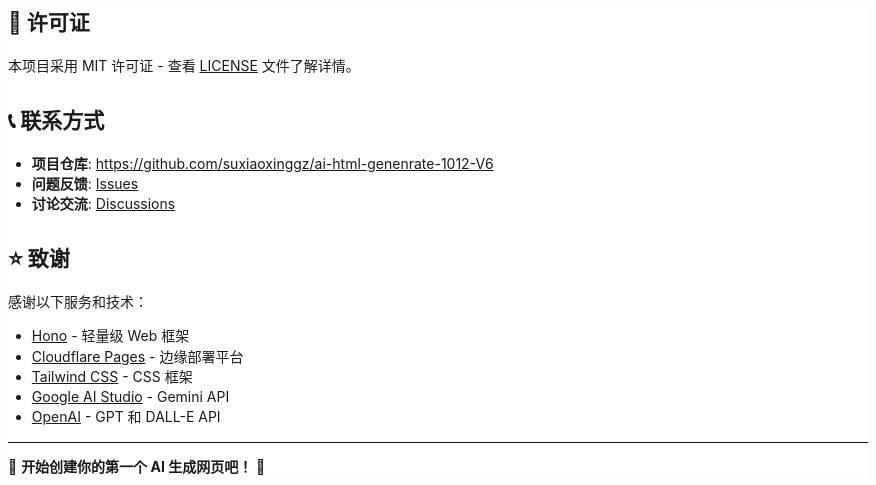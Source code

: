 ## 📄 许可证

本项目采用 MIT 许可证 - 查看 [LICENSE](LICENSE) 文件了解详情。

## 📞 联系方式

- **项目仓库**: https://github.com/suxiaoxinggz/ai-html-genenrate-1012-V6
- **问题反馈**: [Issues](https://github.com/suxiaoxinggz/ai-html-genenrate-1012-V6/issues)
- **讨论交流**: [Discussions](https://github.com/suxiaoxinggz/ai-html-genenrate-1012-V6/discussions)

## ⭐ 致谢

感谢以下服务和技术：
- [Hono](https://hono.dev/) - 轻量级 Web 框架
- [Cloudflare Pages](https://pages.cloudflare.com/) - 边缘部署平台
- [Tailwind CSS](https://tailwindcss.com/) - CSS 框架
- [Google AI Studio](https://makersuite.google.com/) - Gemini API
- [OpenAI](https://openai.com/) - GPT 和 DALL-E API

---

🚀 **开始创建你的第一个 AI 生成网页吧！** 🎨